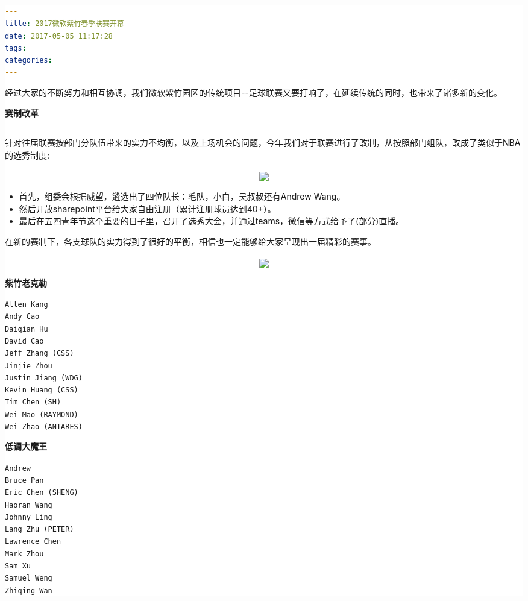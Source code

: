 ```yaml
---
title: 2017微软紫竹春季联赛开幕
date: 2017-05-05 11:17:28
tags:
categories:
---
```




经过大家的不断努力和相互协调，我们微软紫竹园区的传统项目--足球联赛又要打响了，在延续传统的同时，也带来了诸多新的变化。

**赛制改革**

---

针对往届联赛按部门分队伍带来的实力不均衡，以及上场机会的问题，今年我们对于联赛进行了改制，从按照部门组队，改成了类似于NBA的选秀制度:

<div align="center">
<img src="live.jpg" width="80%" align="center">
</div>

- 首先，组委会根据威望，遴选出了四位队长：毛队，小白，吴叔叔还有Andrew Wang。
- 然后开放sharepoint平台给大家自由注册（累计注册球员达到40+）。
- 最后在五四青年节这个重要的日子里，召开了选秀大会，并通过teams，微信等方式给予了(部分)直播。

在新的赛制下，各支球队的实力得到了很好的平衡，相信也一定能够给大家呈现出一届精彩的赛事。

<div align="center">
<img src="teams.png" width="80%" align="center">
</div>


**紫竹老克勒**

```
Allen Kang
Andy Cao
Daiqian Hu
David Cao
Jeff Zhang (CSS)
Jinjie Zhou
Justin Jiang (WDG)
Kevin Huang (CSS)
Tim Chen (SH)
Wei Mao (RAYMOND)
Wei Zhao (ANTARES)
```

**低调大魔王**
```
Andrew	
Bruce Pan
Eric Chen (SHENG)
Haoran Wang
Johnny Ling
Lang Zhu (PETER)
Lawrence Chen
Mark Zhou
Sam Xu
Samuel Weng
Zhiqing Wan
```
